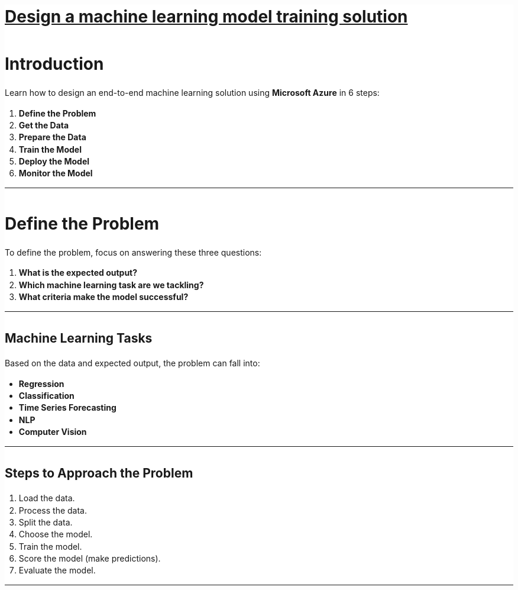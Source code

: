 # [Design a machine learning model training solution](https://learn.microsoft.com/en-us/training/modules/design-machine-learning-model-training-solution/)

# Introduction

Learn how to design an end-to-end machine learning solution using **Microsoft Azure** in 6 steps:

1. **Define the Problem**
2. **Get the Data**
3. **Prepare the Data**
4. **Train the Model**
5. **Deploy the Model**
6. **Monitor the Model**

---

# Define the Problem

To define the problem, focus on answering these three questions:

1. **What is the expected output?**
2. **Which machine learning task are we tackling?**
3. **What criteria make the model successful?**

---

## Machine Learning Tasks

Based on the data and expected output, the problem can fall into:

* **Regression**
* **Classification**
* **Time Series Forecasting**
* **NLP**
* **Computer Vision**

---

## Steps to Approach the Problem

1. Load the data.
2. Process the data.
3. Split the data.
4. Choose the model.
5. Train the model.
6. Score the model (make predictions).
7. Evaluate the model.

---
